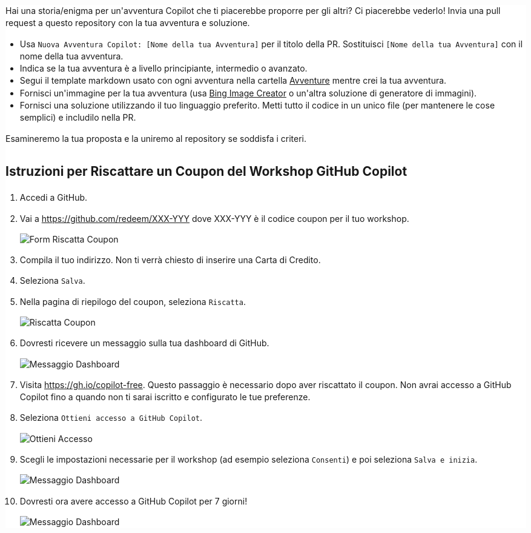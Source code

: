Hai una storia/enigma per un'avventura Copilot che ti piacerebbe proporre per gli altri? Ci piacerebbe vederlo! Invia una pull request a questo repository con la tua avventura e soluzione.

- Usa `Nuova Avventura Copilot: [Nome della tua Avventura]` per il titolo della PR. Sostituisci `[Nome della tua Avventura]` con il nome della tua avventura.
- Indica se la tua avventura è a livello principiante, intermedio o avanzato.
- Segui il template markdown usato con ogni avventura nella cartella [Avventure](./Adventures) mentre crei la tua avventura.
- Fornisci un'immagine per la tua avventura (usa [Bing Image Creator](https://www.bing.com/create) o un'altra soluzione di generatore di immagini).
- Fornisci una soluzione utilizzando il tuo linguaggio preferito. Metti tutto il codice in un unico file (per mantenere le cose semplici) e includilo nella PR.

Esamineremo la tua proposta e la uniremo al repository se soddisfa i criteri.

## <a name="coupon"></a>Istruzioni per Riscattare un Coupon del Workshop GitHub Copilot

1. Accedi a GitHub.

1. Vai a https://github.com/redeem/XXX-YYY dove XXX-YYY è il codice coupon per il tuo workshop.

    ![Form Riscatta Coupon](./Images/Coupon/redeem-coupon-form.png)

1. Compila il tuo indirizzo. Non ti verrà chiesto di inserire una Carta di Credito.

1. Seleziona `Salva`.

1. Nella pagina di riepilogo del coupon, seleziona `Riscatta`.

    ![Riscatta Coupon](./Images/Coupon/redeem.png)

1. Dovresti ricevere un messaggio sulla tua dashboard di GitHub.

    ![Messaggio Dashboard](./Images/Coupon/dashboard-message.png)

1. Visita https://gh.io/copilot-free. Questo passaggio è necessario dopo aver riscattato il coupon. Non avrai accesso a GitHub Copilot fino a quando non ti sarai iscritto e configurato le tue preferenze.

1. Seleziona `Ottieni accesso a GitHub Copilot`.

    ![Ottieni Accesso](./Images/Coupon/get-access.png)

1. Scegli le impostazioni necessarie per il workshop (ad esempio seleziona `Consenti`) e poi seleziona `Salva e inizia`.

    ![Messaggio Dashboard](./Images/Coupon/select-preferences.png)

1. Dovresti ora avere accesso a GitHub Copilot per 7 giorni!

    ![Messaggio Dashboard](./Images/Coupon/success.png)